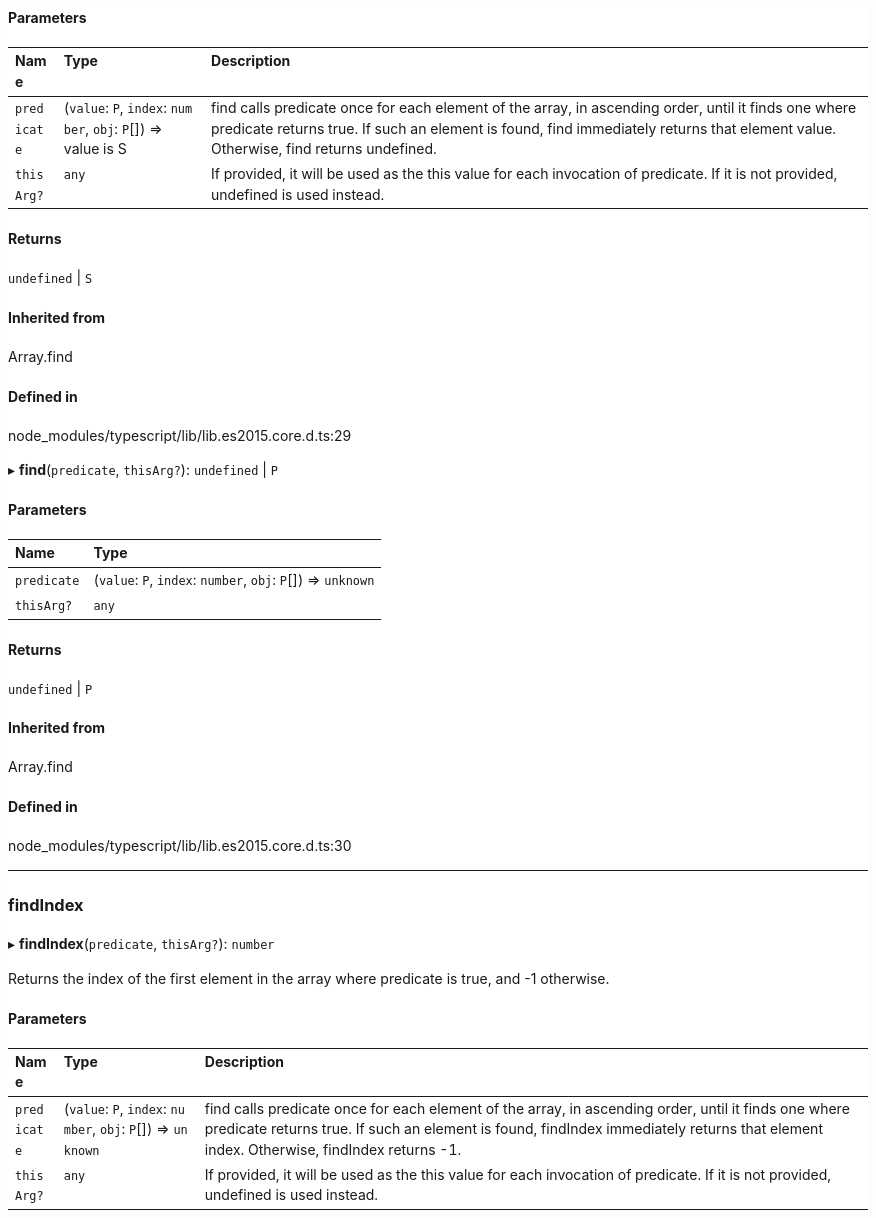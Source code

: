 #### Parameters

| Name | Type | Description |
| :------ | :------ | :------ |
| `predicate` | (`value`: `P`, `index`: `number`, `obj`: `P`[]) => value is S | find calls predicate once for each element of the array, in ascending order, until it finds one where predicate returns true. If such an element is found, find immediately returns that element value. Otherwise, find returns undefined. |
| `thisArg?` | `any` | If provided, it will be used as the this value for each invocation of predicate. If it is not provided, undefined is used instead. |

#### Returns

`undefined` \| `S`

#### Inherited from

Array.find

#### Defined in

node_modules/typescript/lib/lib.es2015.core.d.ts:29

▸ **find**(`predicate`, `thisArg?`): `undefined` \| `P`

#### Parameters

| Name | Type |
| :------ | :------ |
| `predicate` | (`value`: `P`, `index`: `number`, `obj`: `P`[]) => `unknown` |
| `thisArg?` | `any` |

#### Returns

`undefined` \| `P`

#### Inherited from

Array.find

#### Defined in

node_modules/typescript/lib/lib.es2015.core.d.ts:30

___

### findIndex

▸ **findIndex**(`predicate`, `thisArg?`): `number`

Returns the index of the first element in the array where predicate is true, and -1
otherwise.

#### Parameters

| Name | Type | Description |
| :------ | :------ | :------ |
| `predicate` | (`value`: `P`, `index`: `number`, `obj`: `P`[]) => `unknown` | find calls predicate once for each element of the array, in ascending order, until it finds one where predicate returns true. If such an element is found, findIndex immediately returns that element index. Otherwise, findIndex returns -1. |
| `thisArg?` | `any` | If provided, it will be used as the this value for each invocation of predicate. If it is not provided, undefined is used instead. |
